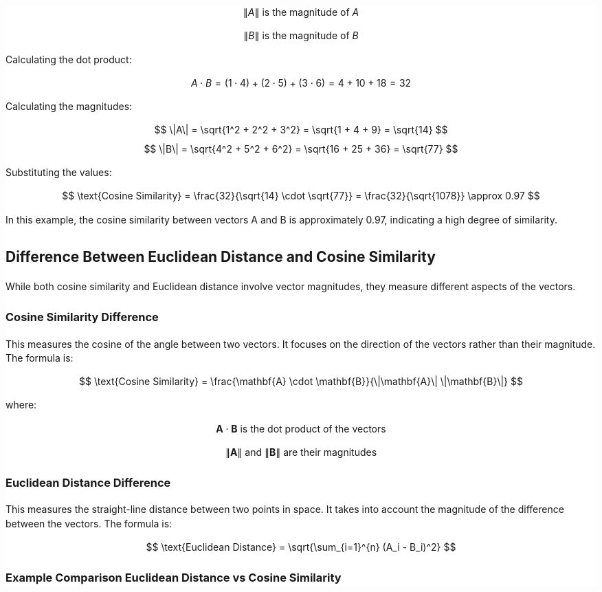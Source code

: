 $$
\|A\| \text{ is the magnitude of } A
$$

$$
\|B\| \text{ is the magnitude of } B
$$

Calculating the dot product:

$$ A \cdot B = (1 \cdot 4) + (2 \cdot 5) + (3 \cdot 6) = 4 + 10 + 18 = 32 $$

Calculating the magnitudes:

$$ \|A\| = \sqrt{1^2 + 2^2 + 3^2} = \sqrt{1 + 4 + 9} = \sqrt{14} $$
$$ \|B\| = \sqrt{4^2 + 5^2 + 6^2} = \sqrt{16 + 25 + 36} = \sqrt{77} $$

Substituting the values:

$$ \text{Cosine Similarity} = \frac{32}{\sqrt{14} \cdot \sqrt{77}} = \frac{32}{\sqrt{1078}} \approx 0.97 $$

In this example, the cosine similarity between vectors A and B is approximately 0.97, indicating a high degree of similarity.

## Difference Between Euclidean Distance and Cosine Similarity

While both cosine similarity and Euclidean distance involve vector magnitudes, they measure different aspects of the vectors.

### Cosine Similarity Difference

This measures the cosine of the angle between two vectors. It focuses on the direction of the vectors rather than their magnitude. The formula is:

$$ \text{Cosine Similarity} = \frac{\mathbf{A} \cdot \mathbf{B}}{\|\mathbf{A}\| \|\mathbf{B}\|} $$

where:

$$
\mathbf{A} \cdot \mathbf{B} \text{ is the dot product of the vectors}
$$

$$
\|\mathbf{A}\| \text{ and } \|\mathbf{B}\| \text{ are their magnitudes}
$$

### Euclidean Distance Difference

This measures the straight-line distance between two points in space. It takes into account the magnitude of the difference between the vectors. The formula is:

$$  \text{Euclidean Distance} = \sqrt{\sum_{i=1}^{n} (A_i - B_i)^2}  $$

### Example Comparison Euclidean Distance vs Cosine Similarity
